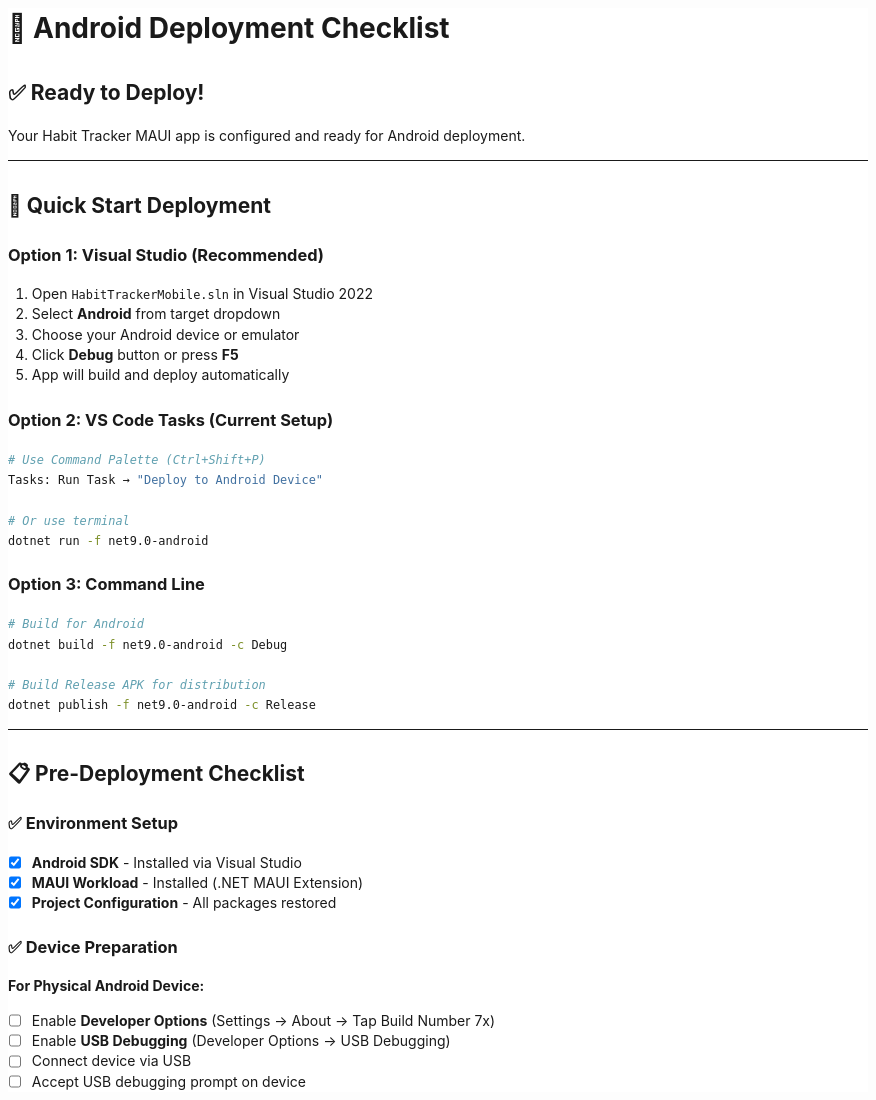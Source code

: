 # 📱 **Android Deployment Checklist**

## ✅ **Ready to Deploy!** 

Your Habit Tracker MAUI app is configured and ready for Android deployment.

---

## 🚀 **Quick Start Deployment**

### **Option 1: Visual Studio (Recommended)**
1. Open `HabitTrackerMobile.sln` in Visual Studio 2022
2. Select **Android** from target dropdown
3. Choose your Android device or emulator
4. Click **Debug** button or press **F5**
5. App will build and deploy automatically

### **Option 2: VS Code Tasks (Current Setup)**
```bash
# Use Command Palette (Ctrl+Shift+P)
Tasks: Run Task → "Deploy to Android Device"

# Or use terminal
dotnet run -f net9.0-android
```

### **Option 3: Command Line**
```bash
# Build for Android
dotnet build -f net9.0-android -c Debug

# Build Release APK for distribution
dotnet publish -f net9.0-android -c Release
```

---

## 📋 **Pre-Deployment Checklist**

### ✅ **Environment Setup**
- [x] **Android SDK** - Installed via Visual Studio
- [x] **MAUI Workload** - Installed (.NET MAUI Extension)
- [x] **Project Configuration** - All packages restored

### ✅ **Device Preparation**

**For Physical Android Device:**
- [ ] Enable **Developer Options** (Settings → About → Tap Build Number 7x)
- [ ] Enable **USB Debugging** (Developer Options → USB Debugging)
- [ ] Connect device via USB
- [ ] Accept USB debugging prompt on device
